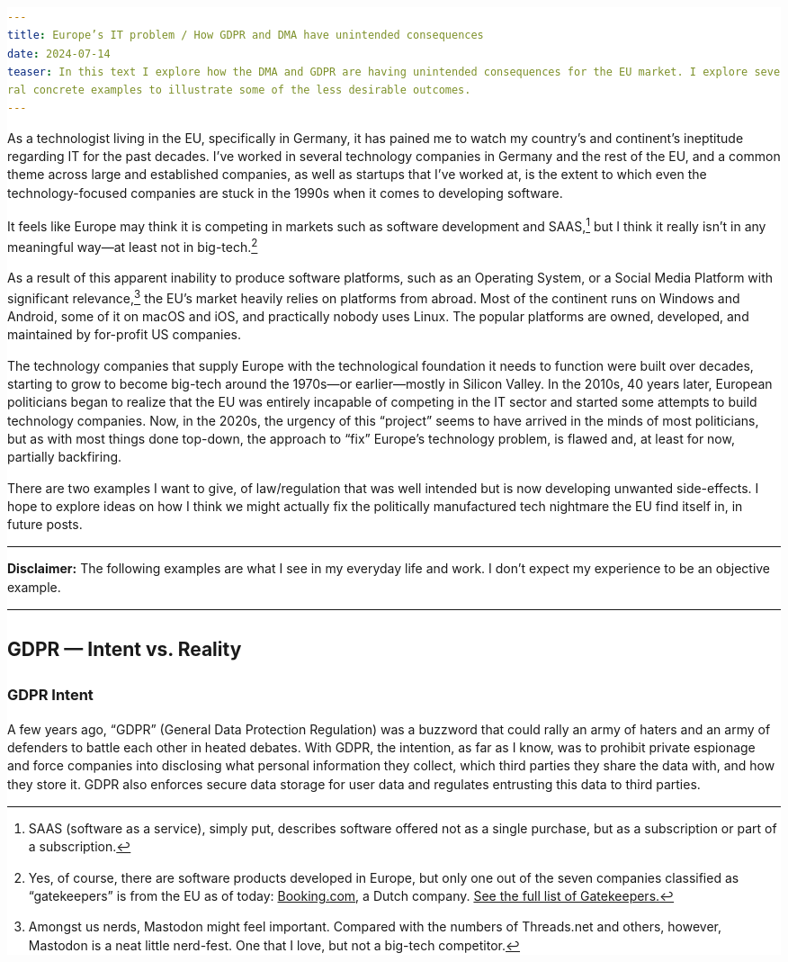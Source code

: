 ```yaml
---
title: Europe’s IT problem / How GDPR and DMA have unintended consequences
date: 2024-07-14
teaser: In this text I explore how the DMA and GDPR are having unintended consequences for the EU market. I explore several concrete examples to illustrate some of the less desirable outcomes.
---
```

As a technologist living in the EU, specifically in Germany, it has pained me to watch my country’s and continent’s ineptitude regarding IT for the past decades. I’ve worked in several technology companies in Germany and the rest of the EU, and a common theme across large and established companies, as well as startups that I’ve worked at, is the extent to which even the technology-focused companies are stuck in the 1990s when it comes to developing software.

It feels like Europe may think it is competing in markets such as software development and SAAS,[^saas] but I think it really isn’t in any meaningful way—at least not in big-tech.[^disclaimer1]

[^saas]: SAAS (software as a service), simply put, describes software offered not as a single purchase, but as a subscription or part of a subscription.

[^disclaimer1]: Yes, of course, there are software products developed in Europe, but only one out of the seven companies classified as “gatekeepers” is from the EU as of today: [Booking.com](http://Booking.com), a Dutch company. [See the full list of Gatekeepers.](https://digital-markets-act.ec.europa.eu/gatekeepers_en)

As a result of this apparent inability to produce software platforms, such as an Operating System, or a Social Media Platform with significant relevance,[^mastodon] the EU’s market heavily relies on platforms from abroad. Most of the continent runs on Windows and Android, some of it on macOS and iOS, and practically nobody uses Linux. The popular platforms are owned, developed, and maintained by for-profit US companies.

[^mastodon]: Amongst us nerds, Mastodon might feel important. Compared with the numbers of Threads.net and others, however, Mastodon is a neat little nerd-fest. One that I love, but not a big-tech competitor.

The technology companies that supply Europe with the technological foundation it needs to function were built over decades, starting to grow to become big-tech around the 1970s—or earlier—mostly in Silicon Valley. In the 2010s, 40 years later, European politicians began to realize that the EU was entirely incapable of competing in the IT sector and started some attempts to build technology companies. Now, in the 2020s, the urgency of this “project” seems to have arrived in the minds of most politicians, but as with most things done top-down, the approach to “fix” Europe’s technology problem, is flawed and, at least for now, partially backfiring.

There are two examples I want to give, of law/regulation that was well intended but is now developing unwanted side-effects. I hope to explore ideas on how I think we might actually fix the politically manufactured tech nightmare the EU find itself in, in future posts.

---

**Disclaimer:** The following examples are what I see in my everyday life and work. I don’t expect my experience to be an objective example.

---

## GDPR — Intent vs. Reality

### GDPR Intent

A few years ago, “GDPR” (General Data Protection Regulation) was a buzzword that could rally an army of haters and an army of defenders to battle each other in heated debates. With GDPR, the intention, as far as I know, was to prohibit private espionage and force companies into disclosing what personal information they collect, which third parties they share the data with, and how they store it. GDPR also enforces secure data storage for user data and regulates entrusting this data to third parties.


[^EuPublisherCookies]: What are “consent-paywalls” and more info about them on [Law StackExchange: “Can a website Demand acceptance of non-essential cookies to allow free access?”](https://law.stackexchange.com/questions/87318/can-a-website-demand-acceptance-of-non-essential-cookies-to-allow-free-access)
[^AppleRevenue]: Apple does not disclose the revenue for the EU, but for the European region, making such calculations guesswork. Wehre on the 7% to 14% range Apple might be is unclear, but [I guesstimated 12% a while back on Mastodon.](https://indieweb.social/@stairjoke/112262881044048825)